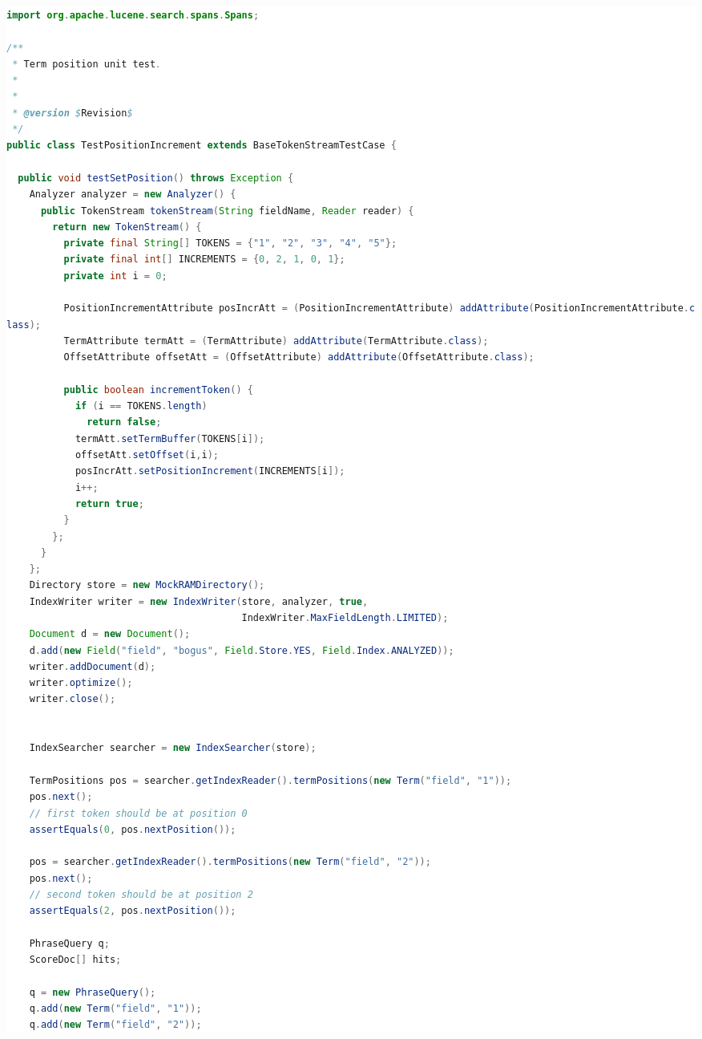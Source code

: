```java
import org.apache.lucene.search.spans.Spans;

/**
 * Term position unit test.
 *
 *
 * @version $Revision$
 */
public class TestPositionIncrement extends BaseTokenStreamTestCase {

  public void testSetPosition() throws Exception {
    Analyzer analyzer = new Analyzer() {
      public TokenStream tokenStream(String fieldName, Reader reader) {
        return new TokenStream() {
          private final String[] TOKENS = {"1", "2", "3", "4", "5"};
          private final int[] INCREMENTS = {0, 2, 1, 0, 1};
          private int i = 0;

          PositionIncrementAttribute posIncrAtt = (PositionIncrementAttribute) addAttribute(PositionIncrementAttribute.class);
          TermAttribute termAtt = (TermAttribute) addAttribute(TermAttribute.class);
          OffsetAttribute offsetAtt = (OffsetAttribute) addAttribute(OffsetAttribute.class);
          
          public boolean incrementToken() {
            if (i == TOKENS.length)
              return false;
            termAtt.setTermBuffer(TOKENS[i]);
            offsetAtt.setOffset(i,i);
            posIncrAtt.setPositionIncrement(INCREMENTS[i]);
            i++;
            return true;
          }
        };
      }
    };
    Directory store = new MockRAMDirectory();
    IndexWriter writer = new IndexWriter(store, analyzer, true,
                                         IndexWriter.MaxFieldLength.LIMITED);
    Document d = new Document();
    d.add(new Field("field", "bogus", Field.Store.YES, Field.Index.ANALYZED));
    writer.addDocument(d);
    writer.optimize();
    writer.close();
    

    IndexSearcher searcher = new IndexSearcher(store);
    
    TermPositions pos = searcher.getIndexReader().termPositions(new Term("field", "1"));
    pos.next();
    // first token should be at position 0
    assertEquals(0, pos.nextPosition());
    
    pos = searcher.getIndexReader().termPositions(new Term("field", "2"));
    pos.next();
    // second token should be at position 2
    assertEquals(2, pos.nextPosition());
    
    PhraseQuery q;
    ScoreDoc[] hits;

    q = new PhraseQuery();
    q.add(new Term("field", "1"));
    q.add(new Term("field", "2"));
```